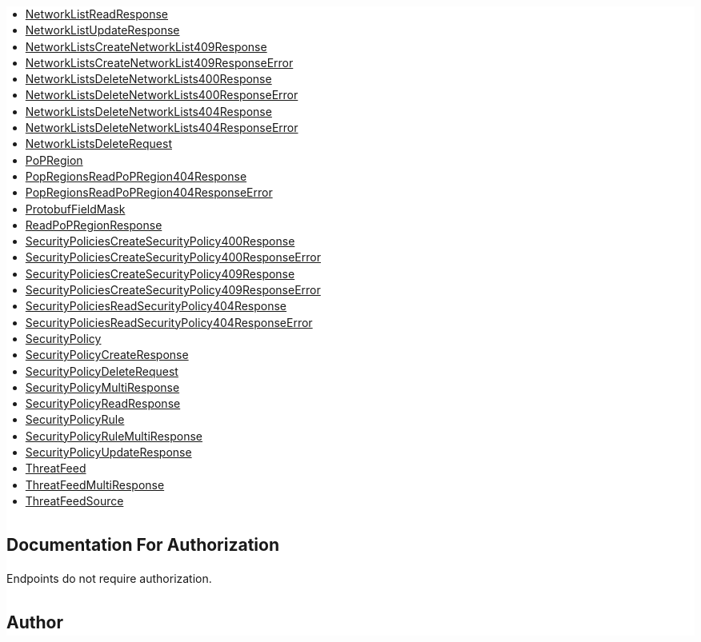  - [NetworkListReadResponse](fw/docs/NetworkListReadResponse.md)
 - [NetworkListUpdateResponse](fw/docs/NetworkListUpdateResponse.md)
 - [NetworkListsCreateNetworkList409Response](fw/docs/NetworkListsCreateNetworkList409Response.md)
 - [NetworkListsCreateNetworkList409ResponseError](fw/docs/NetworkListsCreateNetworkList409ResponseError.md)
 - [NetworkListsDeleteNetworkLists400Response](fw/docs/NetworkListsDeleteNetworkLists400Response.md)
 - [NetworkListsDeleteNetworkLists400ResponseError](fw/docs/NetworkListsDeleteNetworkLists400ResponseError.md)
 - [NetworkListsDeleteNetworkLists404Response](fw/docs/NetworkListsDeleteNetworkLists404Response.md)
 - [NetworkListsDeleteNetworkLists404ResponseError](fw/docs/NetworkListsDeleteNetworkLists404ResponseError.md)
 - [NetworkListsDeleteRequest](fw/docs/NetworkListsDeleteRequest.md)
 - [PoPRegion](fw/docs/PoPRegion.md)
 - [PopRegionsReadPoPRegion404Response](fw/docs/PopRegionsReadPoPRegion404Response.md)
 - [PopRegionsReadPoPRegion404ResponseError](fw/docs/PopRegionsReadPoPRegion404ResponseError.md)
 - [ProtobufFieldMask](fw/docs/ProtobufFieldMask.md)
 - [ReadPoPRegionResponse](fw/docs/ReadPoPRegionResponse.md)
 - [SecurityPoliciesCreateSecurityPolicy400Response](fw/docs/SecurityPoliciesCreateSecurityPolicy400Response.md)
 - [SecurityPoliciesCreateSecurityPolicy400ResponseError](fw/docs/SecurityPoliciesCreateSecurityPolicy400ResponseError.md)
 - [SecurityPoliciesCreateSecurityPolicy409Response](fw/docs/SecurityPoliciesCreateSecurityPolicy409Response.md)
 - [SecurityPoliciesCreateSecurityPolicy409ResponseError](fw/docs/SecurityPoliciesCreateSecurityPolicy409ResponseError.md)
 - [SecurityPoliciesReadSecurityPolicy404Response](fw/docs/SecurityPoliciesReadSecurityPolicy404Response.md)
 - [SecurityPoliciesReadSecurityPolicy404ResponseError](fw/docs/SecurityPoliciesReadSecurityPolicy404ResponseError.md)
 - [SecurityPolicy](fw/docs/SecurityPolicy.md)
 - [SecurityPolicyCreateResponse](fw/docs/SecurityPolicyCreateResponse.md)
 - [SecurityPolicyDeleteRequest](fw/docs/SecurityPolicyDeleteRequest.md)
 - [SecurityPolicyMultiResponse](fw/docs/SecurityPolicyMultiResponse.md)
 - [SecurityPolicyReadResponse](fw/docs/SecurityPolicyReadResponse.md)
 - [SecurityPolicyRule](fw/docs/SecurityPolicyRule.md)
 - [SecurityPolicyRuleMultiResponse](fw/docs/SecurityPolicyRuleMultiResponse.md)
 - [SecurityPolicyUpdateResponse](fw/docs/SecurityPolicyUpdateResponse.md)
 - [ThreatFeed](fw/docs/ThreatFeed.md)
 - [ThreatFeedMultiResponse](fw/docs/ThreatFeedMultiResponse.md)
 - [ThreatFeedSource](fw/docs/ThreatFeedSource.md)


<a id="documentation-for-authorization"></a>
## Documentation For Authorization

Endpoints do not require authorization.


## Author




